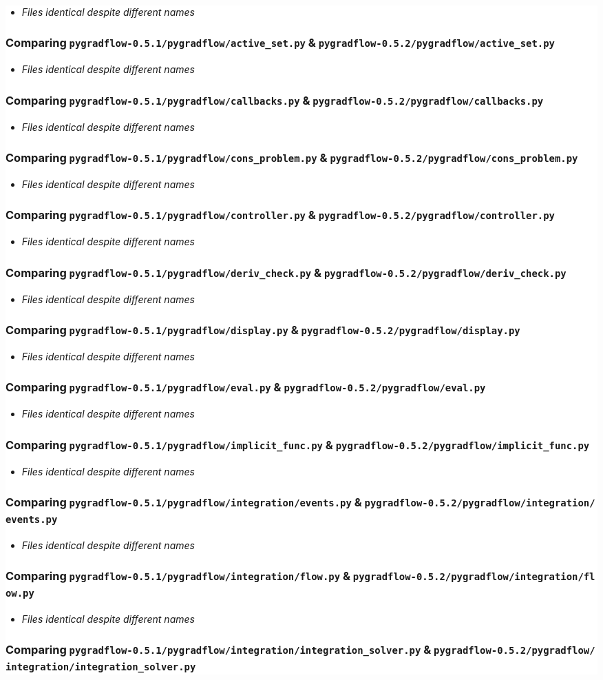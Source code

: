  * *Files identical despite different names*

### Comparing `pygradflow-0.5.1/pygradflow/active_set.py` & `pygradflow-0.5.2/pygradflow/active_set.py`

 * *Files identical despite different names*

### Comparing `pygradflow-0.5.1/pygradflow/callbacks.py` & `pygradflow-0.5.2/pygradflow/callbacks.py`

 * *Files identical despite different names*

### Comparing `pygradflow-0.5.1/pygradflow/cons_problem.py` & `pygradflow-0.5.2/pygradflow/cons_problem.py`

 * *Files identical despite different names*

### Comparing `pygradflow-0.5.1/pygradflow/controller.py` & `pygradflow-0.5.2/pygradflow/controller.py`

 * *Files identical despite different names*

### Comparing `pygradflow-0.5.1/pygradflow/deriv_check.py` & `pygradflow-0.5.2/pygradflow/deriv_check.py`

 * *Files identical despite different names*

### Comparing `pygradflow-0.5.1/pygradflow/display.py` & `pygradflow-0.5.2/pygradflow/display.py`

 * *Files identical despite different names*

### Comparing `pygradflow-0.5.1/pygradflow/eval.py` & `pygradflow-0.5.2/pygradflow/eval.py`

 * *Files identical despite different names*

### Comparing `pygradflow-0.5.1/pygradflow/implicit_func.py` & `pygradflow-0.5.2/pygradflow/implicit_func.py`

 * *Files identical despite different names*

### Comparing `pygradflow-0.5.1/pygradflow/integration/events.py` & `pygradflow-0.5.2/pygradflow/integration/events.py`

 * *Files identical despite different names*

### Comparing `pygradflow-0.5.1/pygradflow/integration/flow.py` & `pygradflow-0.5.2/pygradflow/integration/flow.py`

 * *Files identical despite different names*

### Comparing `pygradflow-0.5.1/pygradflow/integration/integration_solver.py` & `pygradflow-0.5.2/pygradflow/integration/integration_solver.py`
